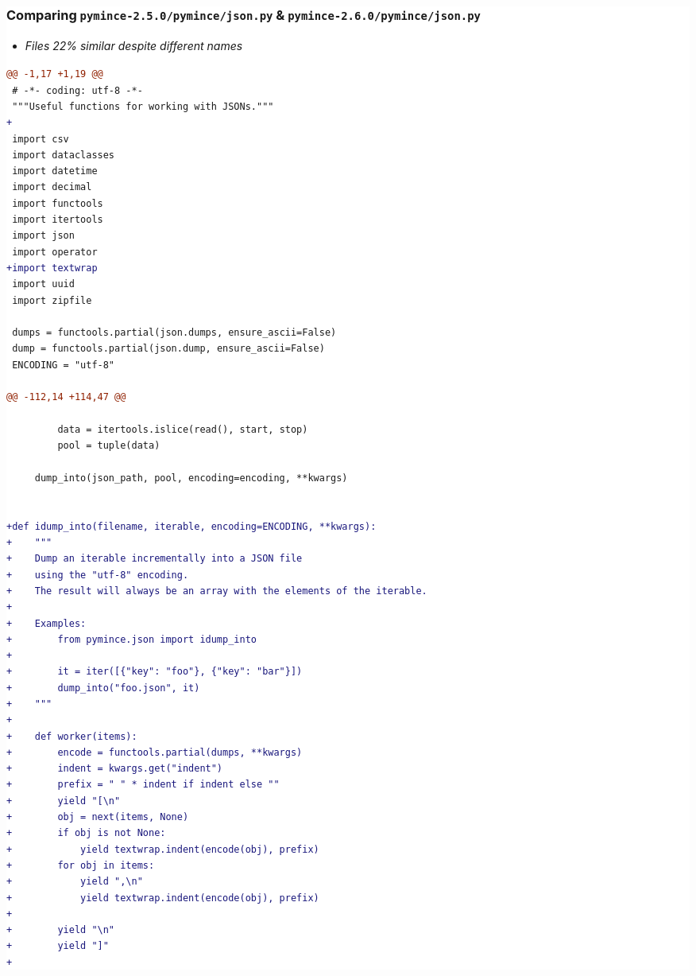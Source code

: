 ```diff
```

### Comparing `pymince-2.5.0/pymince/json.py` & `pymince-2.6.0/pymince/json.py`

 * *Files 22% similar despite different names*

```diff
@@ -1,17 +1,19 @@
 # -*- coding: utf-8 -*-
 """Useful functions for working with JSONs."""
+
 import csv
 import dataclasses
 import datetime
 import decimal
 import functools
 import itertools
 import json
 import operator
+import textwrap
 import uuid
 import zipfile
 
 dumps = functools.partial(json.dumps, ensure_ascii=False)
 dump = functools.partial(json.dump, ensure_ascii=False)
 ENCODING = "utf-8"
 
@@ -112,14 +114,47 @@
 
         data = itertools.islice(read(), start, stop)
         pool = tuple(data)
 
     dump_into(json_path, pool, encoding=encoding, **kwargs)
 
 
+def idump_into(filename, iterable, encoding=ENCODING, **kwargs):
+    """
+    Dump an iterable incrementally into a JSON file
+    using the "utf-8" encoding.
+    The result will always be an array with the elements of the iterable.
+
+    Examples:
+        from pymince.json import idump_into
+
+        it = iter([{"key": "foo"}, {"key": "bar"}])
+        dump_into("foo.json", it)
+    """
+
+    def worker(items):
+        encode = functools.partial(dumps, **kwargs)
+        indent = kwargs.get("indent")
+        prefix = " " * indent if indent else ""
+        yield "[\n"
+        obj = next(items, None)
+        if obj is not None:
+            yield textwrap.indent(encode(obj), prefix)
+        for obj in items:
+            yield ",\n"
+            yield textwrap.indent(encode(obj), prefix)
+
+        yield "\n"
+        yield "]"
+
```
